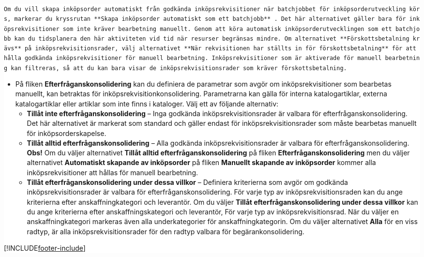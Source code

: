     Om du vill skapa inköpsorder automatiskt från godkända inköpsrekvisitioner när batchjobbet för inköpsorderutveckling körs, markerar du kryssrutan **Skapa inköpsorder automatiskt som ett batchjobb** . Det här alternativet gäller bara för inköpsrekvisitioner som inte kräver bearbetning manuellt. Genom att köra automatisk inköpsorderutvecklingen som ett batchjobb kan du tidsplanera den här aktiviteten vid tid när resurser begränsas mindre. Om alternativet **Förskottsbetalning krävs** på inköpsrekvisitionsrader, välj alternativet **När rekvisitionen har ställts in för förskottsbetalning** för att hålla godkända inköpsrekvisitioner för manuell bearbetning. Inköpsrekvisitioner som är aktiverade för manuell bearbetning kan filtreras, så att du kan bara visar de inköpsrekvisitionsrader som kräver förskottsbetalning.
-   På fliken **Efterfråganskonsolidering** kan du definiera de parametrar som avgör om inköpsrekvisitioner som bearbetas manuellt, kan betraktas för inköpsrekvisitionkonsolidering. Parametrarna kan gälla för interna katalogartiklar, externa katalogartiklar eller artiklar som inte finns i kataloger. Välj ett av följande alternativ:
    -   **Tillåt inte efterfråganskonsolidering** – Inga godkända inköpsrekvisitionsrader är valbara för efterfråganskonsolidering. Det här alternativet är markerat som standard och gäller endast för inköpsrekvisitionsrader som måste bearbetas manuellt för inköpsorderskapelse.
    -   **Tillåt alltid efterfråganskonsolidering** – Alla godkända inköpsrekvisitionsrader är valbara för efterfråganskonsolidering. **Obs!** Om du väljer alternativet **Tillåt alltid efterfråganskonsolidering** på fliken **Efterfråganskonsolidering** men du väljer alternativet **Automatiskt skapande av inköpsorder** på fliken **Manuellt skapande av inköpsorder** kommer alla inköpsrekvisitioner att hållas för manuell bearbetning.
    -   **Tillåt efterfråganskonsolidering under dessa villkor** – Definiera kriterierna som avgör om godkända inköpsrekvisitionsrader är valbara för efterfråganskonsolidering. För varje typ av inköpsrekvisitionsraden kan du ange kriterierna efter anskaffningkategori och leverantör. Om du väljer **Tillåt efterfråganskonsolidering under dessa villkor** kan du ange kriterierna efter anskaffningskategori och leverantör, För varje typ av inköpsrekvisitionsrad. När du väljer en anskaffningkategori markeras även alla underkategorier för anskaffningkategorin. Om du väljer alternativet **Alla** för en viss radtyp, är alla inköpsrekvisitionsrader för den radtyp valbara för begärankonsolidering.






[!INCLUDE[footer-include](../../includes/footer-banner.md)]